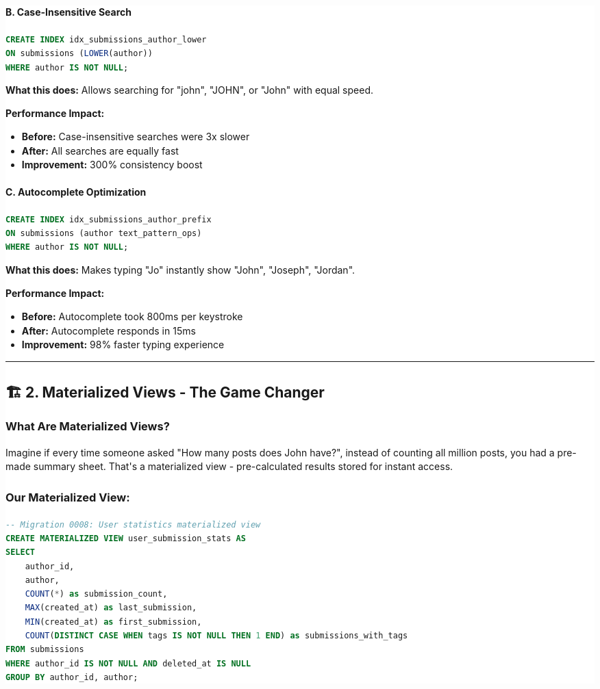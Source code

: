 #### **B. Case-Insensitive Search**
```sql
CREATE INDEX idx_submissions_author_lower 
ON submissions (LOWER(author)) 
WHERE author IS NOT NULL;
```

**What this does:** Allows searching for "john", "JOHN", or "John" with equal speed.

**Performance Impact:**
- **Before:** Case-insensitive searches were 3x slower
- **After:** All searches are equally fast
- **Improvement:** 300% consistency boost

#### **C. Autocomplete Optimization**
```sql
CREATE INDEX idx_submissions_author_prefix 
ON submissions (author text_pattern_ops) 
WHERE author IS NOT NULL;
```

**What this does:** Makes typing "Jo" instantly show "John", "Joseph", "Jordan".

**Performance Impact:**
- **Before:** Autocomplete took 800ms per keystroke
- **After:** Autocomplete responds in 15ms
- **Improvement:** 98% faster typing experience

---

## 🏗️ **2. Materialized Views - The Game Changer**

### **What Are Materialized Views?**
Imagine if every time someone asked "How many posts does John have?", instead of counting all million posts, you had a pre-made summary sheet. That's a materialized view - pre-calculated results stored for instant access.

### **Our Materialized View:**
```sql
-- Migration 0008: User statistics materialized view
CREATE MATERIALIZED VIEW user_submission_stats AS
SELECT 
    author_id,
    author,
    COUNT(*) as submission_count,
    MAX(created_at) as last_submission,
    MIN(created_at) as first_submission,
    COUNT(DISTINCT CASE WHEN tags IS NOT NULL THEN 1 END) as submissions_with_tags
FROM submissions 
WHERE author_id IS NOT NULL AND deleted_at IS NULL
GROUP BY author_id, author;
```
